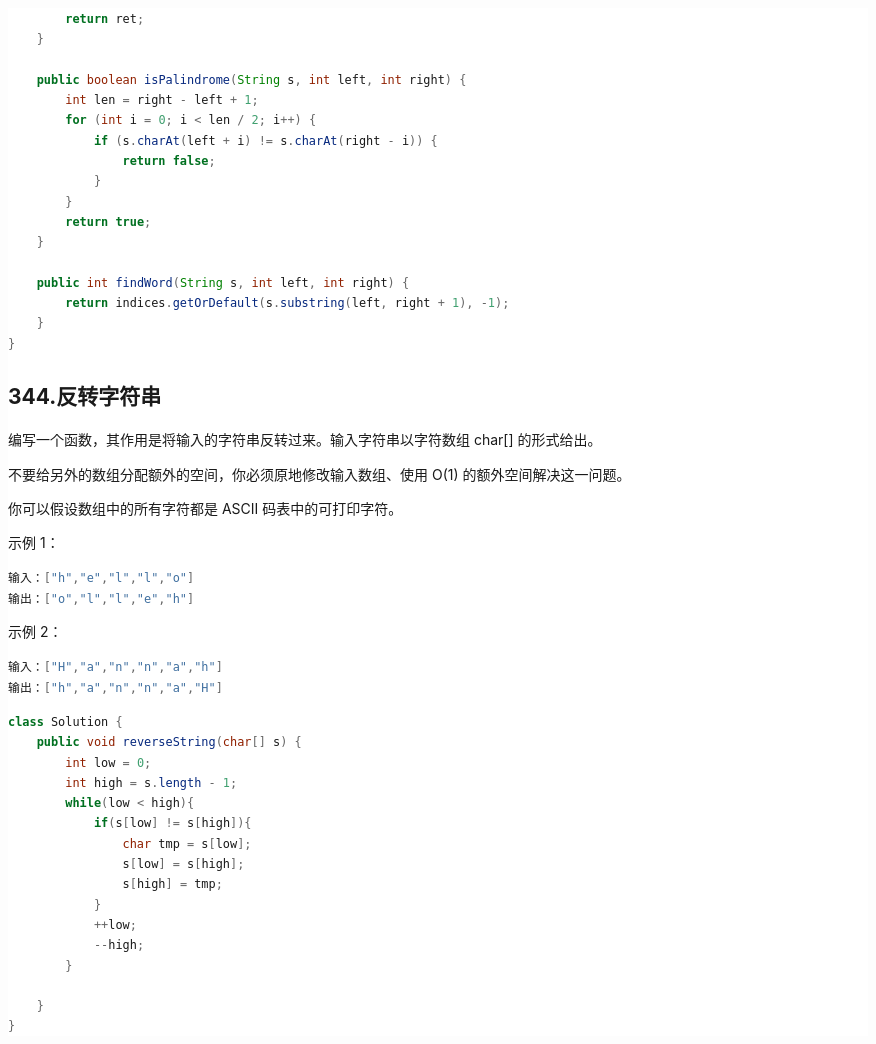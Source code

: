 ```java
        return ret;
    }

    public boolean isPalindrome(String s, int left, int right) {
        int len = right - left + 1;
        for (int i = 0; i < len / 2; i++) {
            if (s.charAt(left + i) != s.charAt(right - i)) {
                return false;
            }
        }
        return true;
    }

    public int findWord(String s, int left, int right) {
        return indices.getOrDefault(s.substring(left, right + 1), -1);
    }
}
```





<span id = "jump344"></span>

## 344.反转字符串

编写一个函数，其作用是将输入的字符串反转过来。输入字符串以字符数组 char[] 的形式给出。

不要给另外的数组分配额外的空间，你必须原地修改输入数组、使用 O(1) 的额外空间解决这一问题。

你可以假设数组中的所有字符都是 ASCII 码表中的可打印字符。

 

示例 1：

```java
输入：["h","e","l","l","o"]
输出：["o","l","l","e","h"]
```


示例 2：

```java
输入：["H","a","n","n","a","h"]
输出：["h","a","n","n","a","H"]
```



```java
class Solution {
    public void reverseString(char[] s) {
        int low = 0;
        int high = s.length - 1;
        while(low < high){
            if(s[low] != s[high]){
                char tmp = s[low];
                s[low] = s[high];
                s[high] = tmp;
            }
            ++low;
            --high;
        }

    }
}
```
